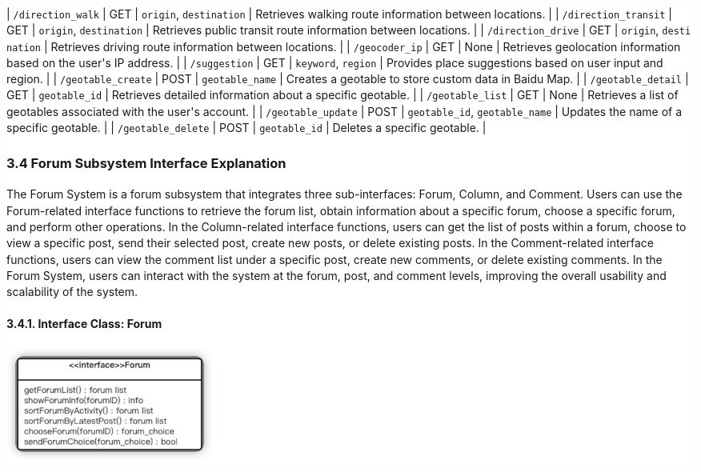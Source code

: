 | `/direction_walk`    | GET    | `origin`, `destination`                                | Retrieves walking route information between locations.       |
| `/direction_transit` | GET    | `origin`, `destination`                                | Retrieves public transit route information between locations. |
| `/direction_drive`   | GET    | `origin`, `destination`                                | Retrieves driving route information between locations.       |
| `/geocoder_ip`       | GET    | None                                                   | Retrieves geolocation information based on the user's IP address. |
| `/suggestion`        | GET    | `keyword`, `region`                                    | Provides place suggestions based on user input and region.   |
| `/geotable_create`   | POST   | `geotable_name`                                        | Creates a geotable to store custom data in Baidu Map.        |
| `/geotable_detail`   | GET    | `geotable_id`                                          | Retrieves detailed information about a specific geotable.    |
| `/geotable_list`     | GET    | None                                                   | Retrieves a list of geotables associated with the user's account. |
| `/geotable_update`   | POST   | `geotable_id`, `geotable_name`                         | Updates the name of a specific geotable.                     |
| `/geotable_delete`   | POST   | `geotable_id`                                          | Deletes a specific geotable.                                 |



### 3.4 Forum Subsystem Interface Explanation

The Forum System is a forum subsystem that integrates three sub-interfaces: Forum, Column, and Comment. Users can use the Forum-related interface functions to retrieve the forum list, obtain information about a specific forum, choose a specific forum, and perform other operations. In the Column-related interface functions, users can get the list of posts within a forum, choose to view a specific post, send their selected post, create new posts, or delete existing posts. In the Comment-related interface functions, users can view the comment list under a specific post, create new comments, or delete existing comments. In the Forum System, users can interact with the system at the forum, post, and comment levels, improving the overall usability and scalability of the system.

#### 3.4.1. Interface Class: Forum

<img src="img/3.4.1.1.png" width="30%"/>
